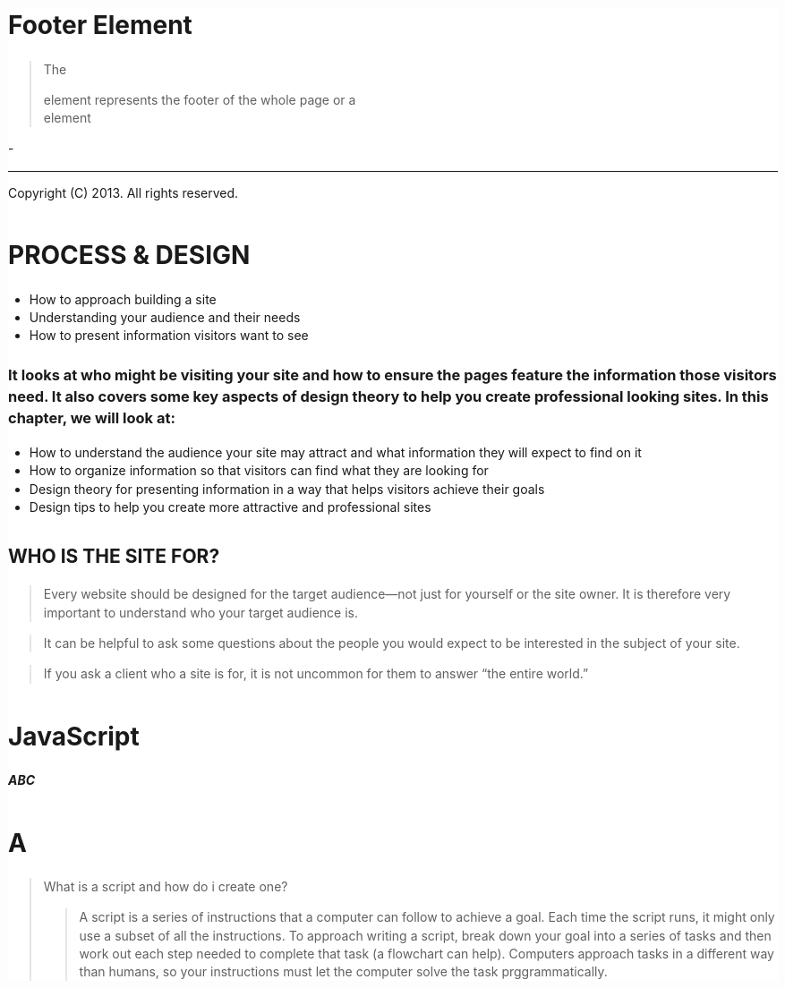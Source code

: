 
# Footer Element
> The <footer> element represents the footer of the whole page or a <section> element

-<footer>
  <hr>
  Copyright (C) 2013. All rights reserved.
</footer>



# PROCESS & DESIGN
- How to approach building a site
- Understanding your audience and their needs
- How to present information visitors want to see


### It looks at who might be visiting your site and how to ensure the pages feature the information those visitors need. It also covers some key aspects of design theory to help you create professional looking sites. In this chapter, we will look at:

+ How to understand the audience your site may attract and what information they will expect to find on it
+ How to organize information so that visitors can find what they are looking for
+ Design theory for presenting information in a way that helps visitors achieve their goals
+ Design tips to help you create more attractive and professional sites

## WHO IS THE SITE FOR?
> Every website should be designed for the target audience—not just for yourself or the site owner. It is therefore very important to understand who your target audience is.

> It can be helpful to ask some questions about the people you would expect to be interested in the subject of your site.

> If you ask a client who a site is for, it is not uncommon for them to answer “the entire world.”

# JavaScript
***ABC***

# A
> What is a script and how do i create one?
>>A script is a series of instructions that a
computer can follow to achieve a goal.
>>Each time the script runs, it might only use a subset of
all the instructions. 
>>To approach writing a script, break down your goal into
a series of tasks and then work out each step needed
to complete that task (a flowchart can help). 
>>Computers approach tasks in a different way than
humans, so your instructions must let the computer
solve the task prggrammatically. 
